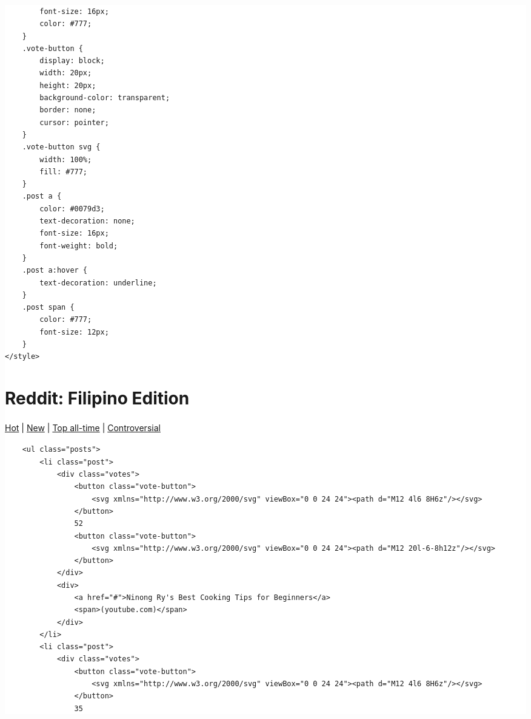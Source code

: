             font-size: 16px;
            color: #777;
        }
        .vote-button {
            display: block;
            width: 20px;
            height: 20px;
            background-color: transparent;
            border: none;
            cursor: pointer;
        }
        .vote-button svg {
            width: 100%;
            fill: #777;
        }
        .post a {
            color: #0079d3;
            text-decoration: none;
            font-size: 16px;
            font-weight: bold;
        }
        .post a:hover {
            text-decoration: underline;
        }
        .post span {
            color: #777;
            font-size: 12px;
        }
    </style>
</head>
<body>
    <div class="container">
        <div class="header">
            <h1>Reddit: Filipino Edition</h1>
            <div class="nav">
                <a href="#">Hot</a> |
                <a href="#">New</a> |
                <a href="#">Top all-time</a> |
                <a href="#">Controversial</a>
            </div>
        </div>
        
        <ul class="posts">
            <li class="post">
                <div class="votes">
                    <button class="vote-button">
                        <svg xmlns="http://www.w3.org/2000/svg" viewBox="0 0 24 24"><path d="M12 4l6 8H6z"/></svg>
                    </button>
                    52
                    <button class="vote-button">
                        <svg xmlns="http://www.w3.org/2000/svg" viewBox="0 0 24 24"><path d="M12 20l-6-8h12z"/></svg>
                    </button>
                </div>
                <div>
                    <a href="#">Ninong Ry's Best Cooking Tips for Beginners</a> 
                    <span>(youtube.com)</span>
                </div>
            </li>
            <li class="post">
                <div class="votes">
                    <button class="vote-button">
                        <svg xmlns="http://www.w3.org/2000/svg" viewBox="0 0 24 24"><path d="M12 4l6 8H6z"/></svg>
                    </button>
                    35